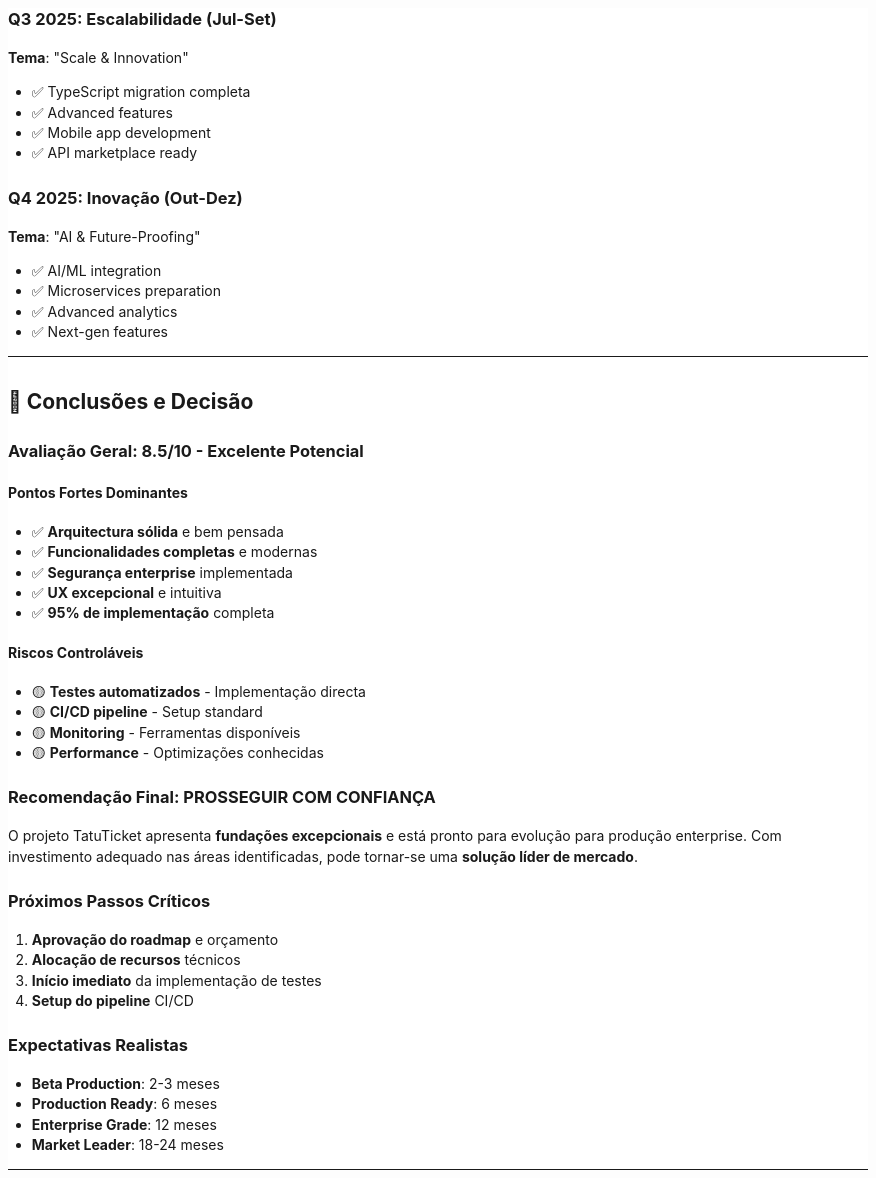 ### Q3 2025: Escalabilidade (Jul-Set)
**Tema**: "Scale & Innovation"
- ✅ TypeScript migration completa
- ✅ Advanced features
- ✅ Mobile app development
- ✅ API marketplace ready

### Q4 2025: Inovação (Out-Dez)
**Tema**: "AI & Future-Proofing"
- ✅ AI/ML integration
- ✅ Microservices preparation
- ✅ Advanced analytics
- ✅ Next-gen features

---

## 🎯 Conclusões e Decisão

### Avaliação Geral: **8.5/10 - Excelente Potencial**

#### Pontos Fortes Dominantes
- ✅ **Arquitectura sólida** e bem pensada
- ✅ **Funcionalidades completas** e modernas
- ✅ **Segurança enterprise** implementada
- ✅ **UX excepcional** e intuitiva
- ✅ **95% de implementação** completa

#### Riscos Controláveis
- 🟡 **Testes automatizados** - Implementação directa
- 🟡 **CI/CD pipeline** - Setup standard
- 🟡 **Monitoring** - Ferramentas disponíveis
- 🟡 **Performance** - Optimizações conhecidas

### Recomendação Final: **PROSSEGUIR COM CONFIANÇA**

O projeto TatuTicket apresenta **fundações excepcionais** e está pronto para evolução para produção enterprise. Com investimento adequado nas áreas identificadas, pode tornar-se uma **solução líder de mercado**.

### Próximos Passos Críticos
1. **Aprovação do roadmap** e orçamento
2. **Alocação de recursos** técnicos
3. **Início imediato** da implementação de testes
4. **Setup do pipeline** CI/CD

### Expectativas Realistas
- **Beta Production**: 2-3 meses
- **Production Ready**: 6 meses
- **Enterprise Grade**: 12 meses
- **Market Leader**: 18-24 meses

---